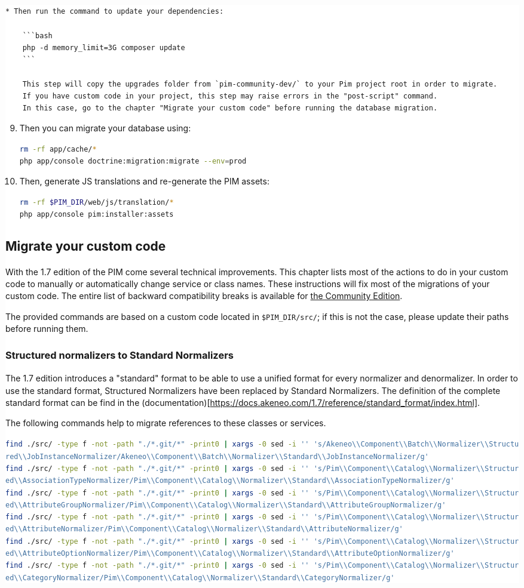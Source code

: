     * Then run the command to update your dependencies:

        ```bash
        php -d memory_limit=3G composer update
        ```

        This step will copy the upgrades folder from `pim-community-dev/` to your Pim project root in order to migrate.
        If you have custom code in your project, this step may raise errors in the "post-script" command.
        In this case, go to the chapter "Migrate your custom code" before running the database migration.

9. Then you can migrate your database using:

    ```bash
    rm -rf app/cache/*
    php app/console doctrine:migration:migrate --env=prod
    ```

10. Then, generate JS translations and re-generate the PIM assets:

    ```bash
    rm -rf $PIM_DIR/web/js/translation/*
    php app/console pim:installer:assets
    ```

## Migrate your custom code

With the 1.7 edition of the PIM come several technical improvements.
This chapter lists most of the actions to do in your custom code to manually or automatically change service or class names.
These instructions will fix most of the migrations of your custom code. The entire list of backward compatibility breaks is available for
[the Community Edition](https://github.com/akeneo/pim-community-dev/blob/1.7/CHANGELOG-1.7.md#bc-breaks).

The provided commands are based on a custom code located in `$PIM_DIR/src/`; if this is not the case, please update their paths before running them.

### Structured normalizers to Standard Normalizers

The 1.7 edition introduces a "standard" format to be able to use a unified format for every normalizer and denormalizer.
In order to use the standard format, Structured Normalizers have been replaced by Standard Normalizers.
The definition of the complete standard format can be find in the (documentation)[https://docs.akeneo.com/1.7/reference/standard_format/index.html].

The following commands help to migrate references to these classes or services.
```bash
find ./src/ -type f -not -path "./*.git/*" -print0 | xargs -0 sed -i '' 's/Akeneo\\Component\\Batch\\Normalizer\\Structured\\JobInstanceNormalizer/Akeneo\\Component\\Batch\\Normalizer\\Standard\\JobInstanceNormalizer/g'
find ./src/ -type f -not -path "./*.git/*" -print0 | xargs -0 sed -i '' 's/Pim\\Component\\Catalog\\Normalizer\\Structured\\AssociationTypeNormalizer/Pim\\Component\\Catalog\\Normalizer\\Standard\\AssociationTypeNormalizer/g'
find ./src/ -type f -not -path "./*.git/*" -print0 | xargs -0 sed -i '' 's/Pim\\Component\\Catalog\\Normalizer\\Structured\\AttributeGroupNormalizer/Pim\\Component\\Catalog\\Normalizer\\Standard\\AttributeGroupNormalizer/g'
find ./src/ -type f -not -path "./*.git/*" -print0 | xargs -0 sed -i '' 's/Pim\\Component\\Catalog\\Normalizer\\Structured\\AttributeNormalizer/Pim\\Component\\Catalog\\Normalizer\\Standard\\AttributeNormalizer/g'
find ./src/ -type f -not -path "./*.git/*" -print0 | xargs -0 sed -i '' 's/Pim\\Component\\Catalog\\Normalizer\\Structured\\AttributeOptionNormalizer/Pim\\Component\\Catalog\\Normalizer\\Standard\\AttributeOptionNormalizer/g'
find ./src/ -type f -not -path "./*.git/*" -print0 | xargs -0 sed -i '' 's/Pim\\Component\\Catalog\\Normalizer\\Structured\\CategoryNormalizer/Pim\\Component\\Catalog\\Normalizer\\Standard\\CategoryNormalizer/g'
```